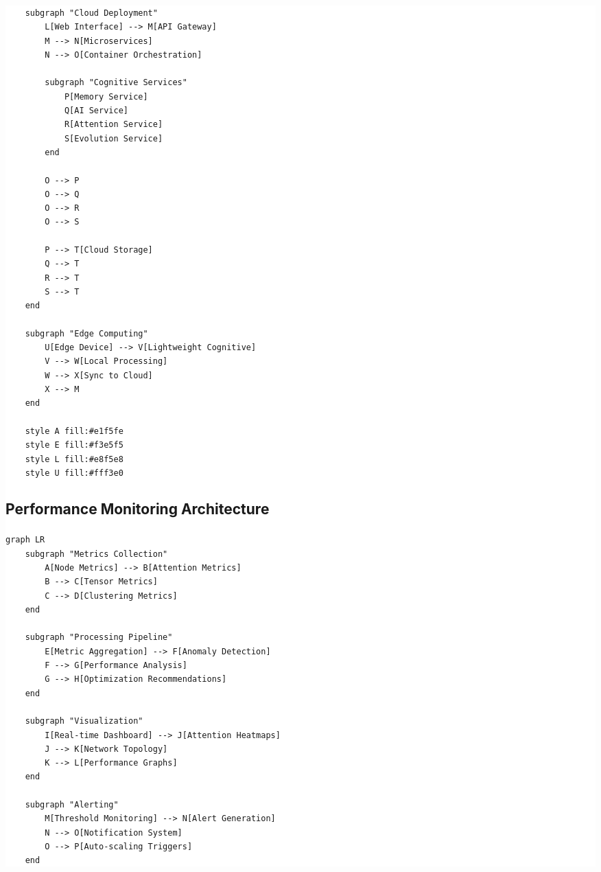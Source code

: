 ```mermaid
    subgraph "Cloud Deployment"
        L[Web Interface] --> M[API Gateway]
        M --> N[Microservices]
        N --> O[Container Orchestration]
        
        subgraph "Cognitive Services"
            P[Memory Service]
            Q[AI Service]
            R[Attention Service]
            S[Evolution Service]
        end
        
        O --> P
        O --> Q
        O --> R
        O --> S
        
        P --> T[Cloud Storage]
        Q --> T
        R --> T
        S --> T
    end
    
    subgraph "Edge Computing"
        U[Edge Device] --> V[Lightweight Cognitive]
        V --> W[Local Processing]
        W --> X[Sync to Cloud]
        X --> M
    end
    
    style A fill:#e1f5fe
    style E fill:#f3e5f5
    style L fill:#e8f5e8
    style U fill:#fff3e0
```

## Performance Monitoring Architecture

```mermaid
graph LR
    subgraph "Metrics Collection"
        A[Node Metrics] --> B[Attention Metrics]
        B --> C[Tensor Metrics]
        C --> D[Clustering Metrics]
    end
    
    subgraph "Processing Pipeline"
        E[Metric Aggregation] --> F[Anomaly Detection]
        F --> G[Performance Analysis]
        G --> H[Optimization Recommendations]
    end
    
    subgraph "Visualization"
        I[Real-time Dashboard] --> J[Attention Heatmaps]
        J --> K[Network Topology]
        K --> L[Performance Graphs]
    end
    
    subgraph "Alerting"
        M[Threshold Monitoring] --> N[Alert Generation]
        N --> O[Notification System]
        O --> P[Auto-scaling Triggers]
    end
```